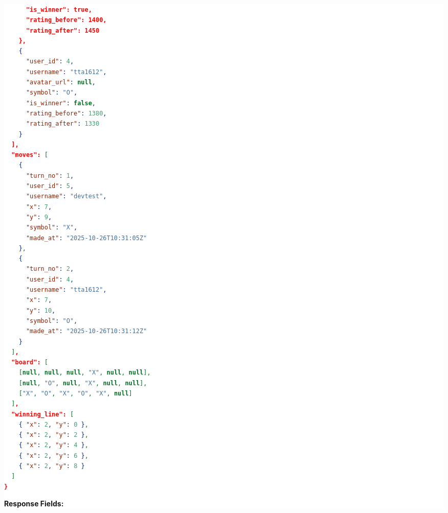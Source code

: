 ```json
      "is_winner": true,
      "rating_before": 1400,
      "rating_after": 1450
    },
    {
      "user_id": 4,
      "username": "tta1612",
      "avatar_url": null,
      "symbol": "O",
      "is_winner": false,
      "rating_before": 1380,
      "rating_after": 1330
    }
  ],
  "moves": [
    {
      "turn_no": 1,
      "user_id": 5,
      "username": "devtest",
      "x": 7,
      "y": 9,
      "symbol": "X",
      "made_at": "2025-10-26T10:31:05Z"
    },
    {
      "turn_no": 2,
      "user_id": 4,
      "username": "tta1612",
      "x": 7,
      "y": 10,
      "symbol": "O",
      "made_at": "2025-10-26T10:31:12Z"
    }
  ],
  "board": [
    [null, null, null, "X", null, null],
    [null, "O", null, "X", null, null],
    ["X", "O", "X", "O", "X", null]
  ],
  "winning_line": [
    { "x": 2, "y": 0 },
    { "x": 2, "y": 2 },
    { "x": 2, "y": 4 },
    { "x": 2, "y": 6 },
    { "x": 2, "y": 8 }
  ]
}
```

**Response Fields:**

